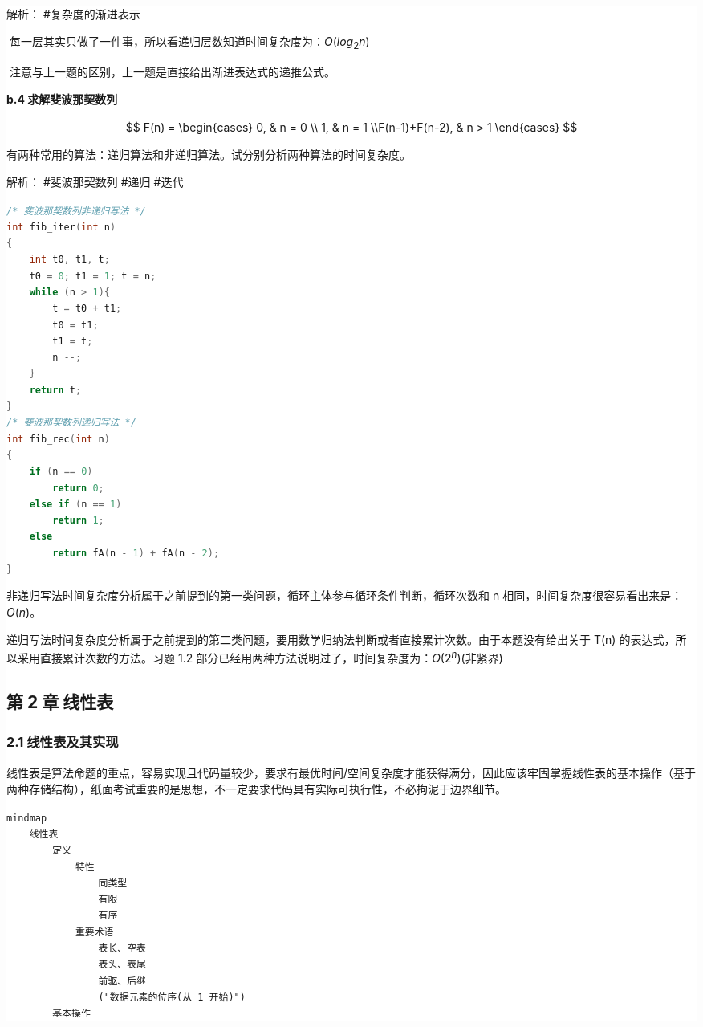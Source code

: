 解析： #复杂度的渐进表示

​    每一层其实只做了一件事，所以看递归层数知道时间复杂度为：$O(log_2n)$

​    注意与上一题的区别，上一题是直接给出渐进表达式的递推公式。

**b.4 求解斐波那契数列**

$$
F(n) =  \begin{cases}    0, & n = 0 \\ 1, & n = 1 \\F(n-1)+F(n-2), & n > 1 \end{cases}
$$

有两种常用的算法：递归算法和非递归算法。试分别分析两种算法的时间复杂度。

解析： #斐波那契数列 #递归 #迭代

```c
/* 斐波那契数列非递归写法 */
int fib_iter(int n)
{
    int t0, t1, t;
    t0 = 0; t1 = 1; t = n;
    while (n > 1){
        t = t0 + t1;
        t0 = t1;
        t1 = t;
        n --;
    }
    return t;
}
/* 斐波那契数列递归写法 */
int fib_rec(int n)
{
    if (n == 0)
        return 0;
    else if (n == 1)
        return 1;
    else
        return fA(n - 1) + fA(n - 2);
}
```

​    非递归写法时间复杂度分析属于之前提到的第一类问题，循环主体参与循环条件判断，循环次数和 n 相同，时间复杂度很容易看出来是：$O(n)$。

​    递归写法时间复杂度分析属于之前提到的第二类问题，要用数学归纳法判断或者直接累计次数。由于本题没有给出关于 T(n) 的表达式，所以采用直接累计次数的方法。习题 1.2 部分已经用两种方法说明过了，时间复杂度为：$O(2^n)$(非紧界)

## 第 2 章 线性表

### 2.1 线性表及其实现

​    线性表是算法命题的重点，容易实现且代码量较少，要求有最优时间/空间复杂度才能获得满分，因此应该牢固掌握线性表的基本操作（基于两种存储结构），纸面考试重要的是思想，不一定要求代码具有实际可执行性，不必拘泥于边界细节。

```mermaid
mindmap
    线性表
        定义
            特性
                同类型
                有限
                有序
            重要术语
                表长、空表
                表头、表尾
                前驱、后继
                ("数据元素的位序(从 1 开始)")
        基本操作
```